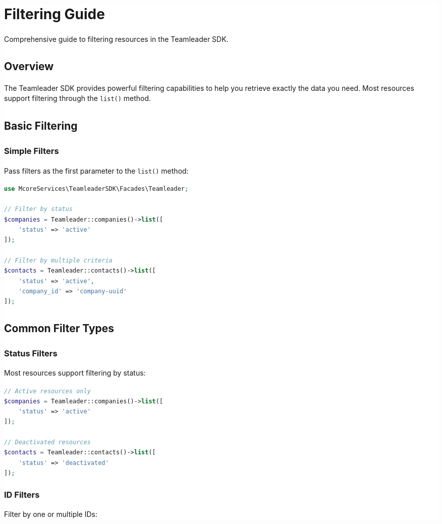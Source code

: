 # Filtering Guide

Comprehensive guide to filtering resources in the Teamleader SDK.

## Overview

The Teamleader SDK provides powerful filtering capabilities to help you retrieve exactly the data you need. Most resources support filtering through the `list()` method.

## Basic Filtering

### Simple Filters

Pass filters as the first parameter to the `list()` method:

```php
use McoreServices\TeamleaderSDK\Facades\Teamleader;

// Filter by status
$companies = Teamleader::companies()->list([
    'status' => 'active'
]);

// Filter by multiple criteria
$contacts = Teamleader::contacts()->list([
    'status' => 'active',
    'company_id' => 'company-uuid'
]);
```

## Common Filter Types

### Status Filters

Most resources support filtering by status:

```php
// Active resources only
$companies = Teamleader::companies()->list([
    'status' => 'active'
]);

// Deactivated resources
$contacts = Teamleader::contacts()->list([
    'status' => 'deactivated'
]);
```

### ID Filters

Filter by one or multiple IDs:
